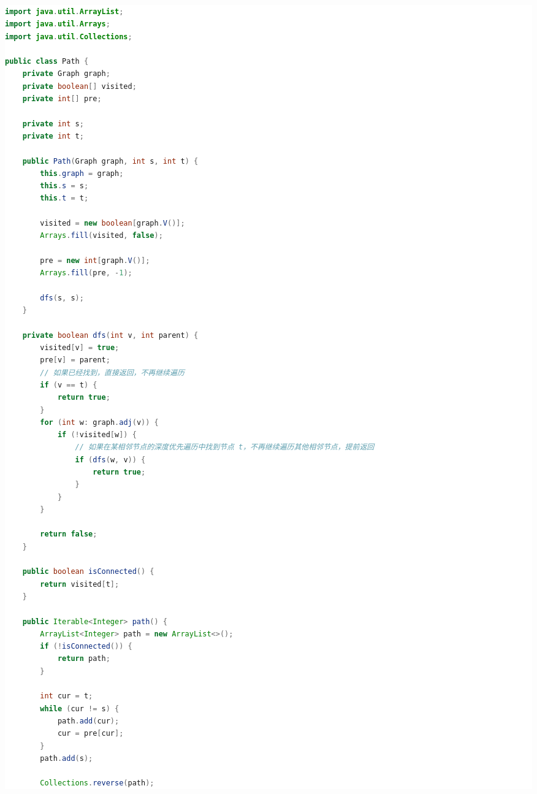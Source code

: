 ```java
import java.util.ArrayList;
import java.util.Arrays;
import java.util.Collections;

public class Path {
    private Graph graph;
    private boolean[] visited;
    private int[] pre;

    private int s;
    private int t;

    public Path(Graph graph, int s, int t) {
        this.graph = graph;
        this.s = s;
        this.t = t;

        visited = new boolean[graph.V()];
        Arrays.fill(visited, false);

        pre = new int[graph.V()];
        Arrays.fill(pre, -1);

        dfs(s, s);
    }

    private boolean dfs(int v, int parent) {
        visited[v] = true;
        pre[v] = parent;
        // 如果已经找到，直接返回，不再继续遍历
        if (v == t) {
            return true;
        }
        for (int w: graph.adj(v)) {
            if (!visited[w]) {
                // 如果在某相邻节点的深度优先遍历中找到节点 t，不再继续遍历其他相邻节点，提前返回
                if (dfs(w, v)) {
                    return true;
                }
            }
        }

        return false;
    }

    public boolean isConnected() {
        return visited[t];
    }

    public Iterable<Integer> path() {
        ArrayList<Integer> path = new ArrayList<>();
        if (!isConnected()) {
            return path;
        }

        int cur = t;
        while (cur != s) {
            path.add(cur);
            cur = pre[cur];
        }
        path.add(s);

        Collections.reverse(path);
```